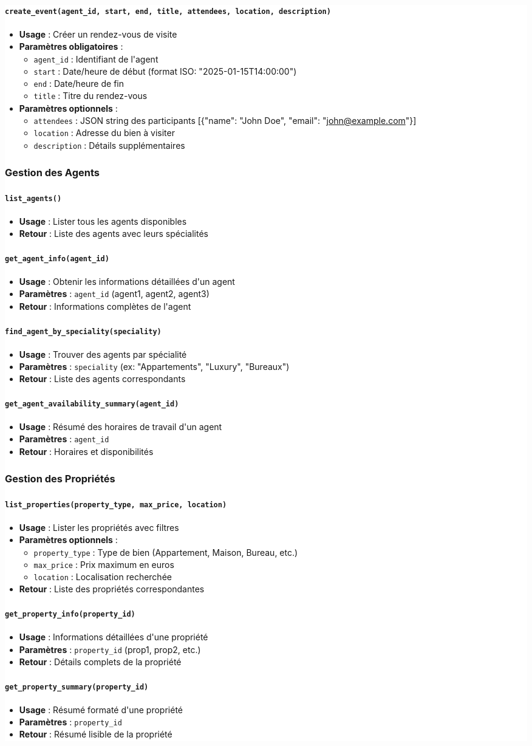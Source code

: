 #### `create_event(agent_id, start, end, title, attendees, location, description)`
- **Usage** : Créer un rendez-vous de visite
- **Paramètres obligatoires** :
  - `agent_id` : Identifiant de l'agent
  - `start` : Date/heure de début (format ISO: "2025-01-15T14:00:00")
  - `end` : Date/heure de fin
  - `title` : Titre du rendez-vous
- **Paramètres optionnels** :
  - `attendees` : JSON string des participants [{"name": "John Doe", "email": "john@example.com"}]
  - `location` : Adresse du bien à visiter
  - `description` : Détails supplémentaires

### Gestion des Agents
#### `list_agents()`
- **Usage** : Lister tous les agents disponibles
- **Retour** : Liste des agents avec leurs spécialités

#### `get_agent_info(agent_id)`
- **Usage** : Obtenir les informations détaillées d'un agent
- **Paramètres** : `agent_id` (agent1, agent2, agent3)
- **Retour** : Informations complètes de l'agent

#### `find_agent_by_speciality(speciality)`
- **Usage** : Trouver des agents par spécialité
- **Paramètres** : `speciality` (ex: "Appartements", "Luxury", "Bureaux")
- **Retour** : Liste des agents correspondants

#### `get_agent_availability_summary(agent_id)`
- **Usage** : Résumé des horaires de travail d'un agent
- **Paramètres** : `agent_id`
- **Retour** : Horaires et disponibilités

### Gestion des Propriétés
#### `list_properties(property_type, max_price, location)`
- **Usage** : Lister les propriétés avec filtres
- **Paramètres optionnels** :
  - `property_type` : Type de bien (Appartement, Maison, Bureau, etc.)
  - `max_price` : Prix maximum en euros
  - `location` : Localisation recherchée
- **Retour** : Liste des propriétés correspondantes

#### `get_property_info(property_id)`
- **Usage** : Informations détaillées d'une propriété
- **Paramètres** : `property_id` (prop1, prop2, etc.)
- **Retour** : Détails complets de la propriété

#### `get_property_summary(property_id)`
- **Usage** : Résumé formaté d'une propriété
- **Paramètres** : `property_id`
- **Retour** : Résumé lisible de la propriété
